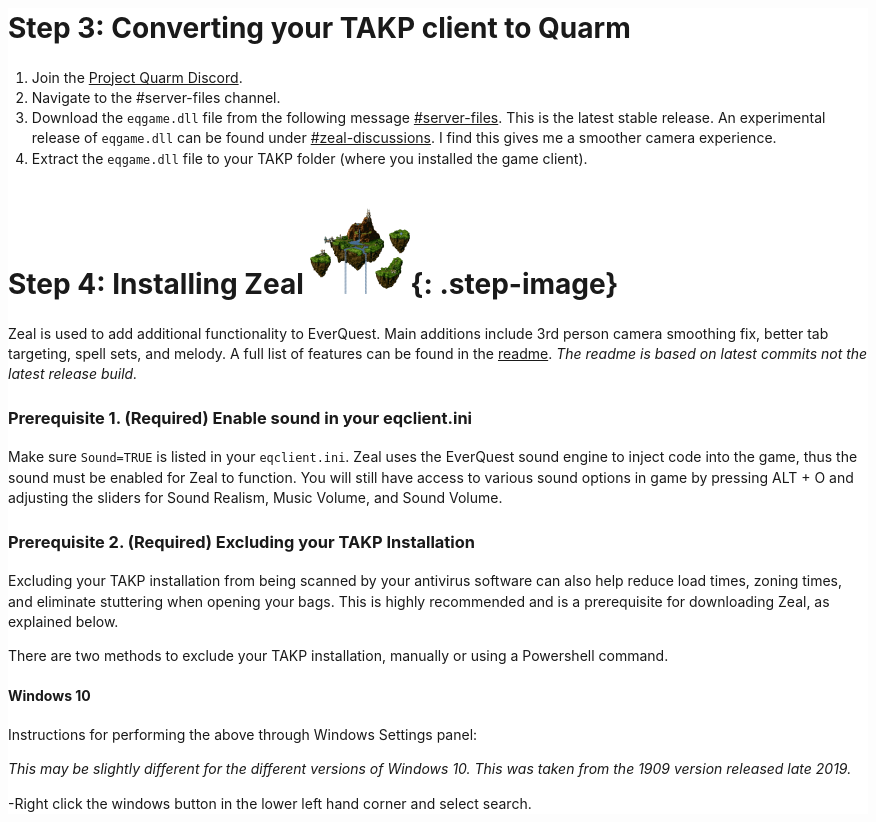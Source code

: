# Step 3: Converting your TAKP client to Quarm

1. Join the [Project Quarm Discord](https://discord.gg/3nDQ9AkUz8).
2. Navigate to the #server-files channel.
3. Download the `eqgame.dll` file from the following message [#server-files](https://discord.com/channels/1133452007412334643/1135981619858128998/1237107004049457264). This is the latest stable release.
   An experimental release of `eqgame.dll` can be found under [#zeal-discussions](https://discord.com/channels/1133452007412334643/1210670176077348934/1227704216655761499). I find this gives me a smoother camera experience.
4. Extract the `eqgame.dll` file to your TAKP folder (where you installed the game client).

# Step 4: Installing Zeal ![Zeal](./assets/images/Zeal.png){: .step-image}

Zeal is used to add additional functionality to EverQuest. Main additions include 3rd person camera smoothing fix, better tab targeting, spell sets, and melody. A full list of features can be found in the [readme](https://github.com/iamclint/Zeal/blob/master/README.md). _The readme is based on latest commits not the latest release build._

### Prerequisite 1. (Required) Enable sound in your eqclient.ini

Make sure `Sound=TRUE` is listed in your `eqclient.ini`. Zeal uses the EverQuest sound engine to inject code into the game, thus the sound must be enabled for Zeal to function. You will still have access to various sound options in game by pressing ALT + O and adjusting the sliders for Sound Realism, Music Volume, and Sound Volume.

### Prerequisite 2. (Required) Excluding your TAKP Installation

Excluding your TAKP installation from being scanned by your antivirus software can also help reduce load times, zoning times, and eliminate stuttering when opening your bags. This is highly recommended and is a prerequisite for downloading Zeal, as explained below.

There are two methods to exclude your TAKP installation, manually or using a Powershell command.

#### Windows 10

Instructions for performing the above through Windows Settings panel:

_This may be slightly different for the different versions of Windows 10. This was taken from the 1909 version released late 2019._

-Right click the windows button in the lower left hand corner and select search.
